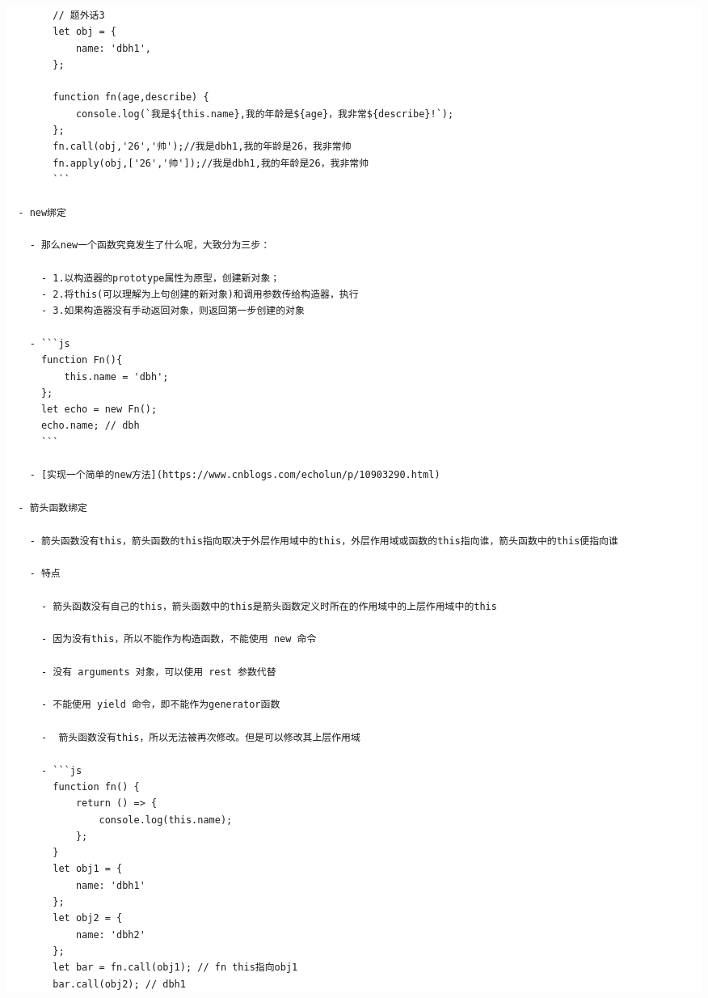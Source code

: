             // 题外话3
            let obj = {
                name: 'dbh1',
            };
            
            function fn(age,describe) {
                console.log(`我是${this.name},我的年龄是${age}，我非常${describe}!`);
            };
            fn.call(obj,'26','帅');//我是dbh1,我的年龄是26，我非常帅
            fn.apply(obj,['26','帅']);//我是dbh1,我的年龄是26，我非常帅
            ```

      - new绑定

        - 那么new一个函数究竟发生了什么呢，大致分为三步：

          - 1.以构造器的prototype属性为原型，创建新对象；
          - 2.将this(可以理解为上句创建的新对象)和调用参数传给构造器，执行
          - 3.如果构造器没有手动返回对象，则返回第一步创建的对象

        - ```js
          function Fn(){
              this.name = 'dbh';
          };
          let echo = new Fn();
          echo.name; // dbh
          ```

        - [实现一个简单的new方法](https://www.cnblogs.com/echolun/p/10903290.html)

      - 箭头函数绑定

        - 箭头函数没有this，箭头函数的this指向取决于外层作用域中的this，外层作用域或函数的this指向谁，箭头函数中的this便指向谁

        - 特点

          - 箭头函数没有自己的this，箭头函数中的this是箭头函数定义时所在的作用域中的上层作用域中的this

          - 因为没有this，所以不能作为构造函数，不能使用 new 命令

          - 没有 arguments 对象，可以使用 rest 参数代替

          - 不能使用 yield 命令，即不能作为generator函数

          -  箭头函数没有this，所以无法被再次修改。但是可以修改其上层作用域

          - ```js
            function fn() {
                return () => {
                    console.log(this.name);
                };
            }
            let obj1 = {
                name: 'dbh1'
            };
            let obj2 = {
                name: 'dbh2'
            };
            let bar = fn.call(obj1); // fn this指向obj1
            bar.call(obj2); // dbh1
            